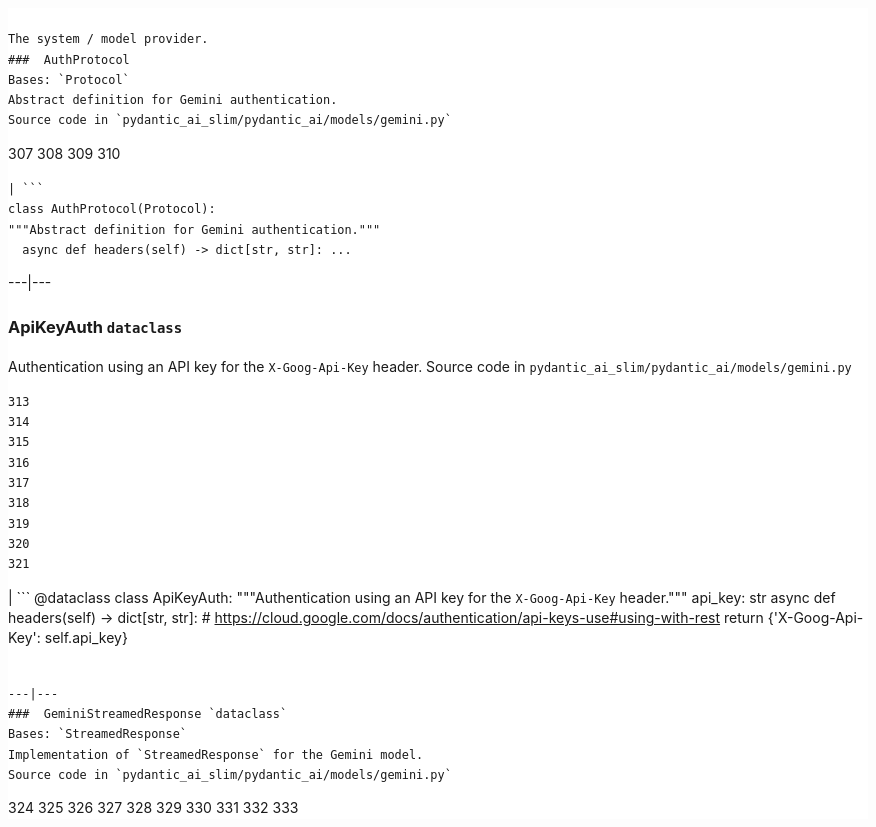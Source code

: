 ```

The system / model provider.
###  AuthProtocol
Bases: `Protocol`
Abstract definition for Gemini authentication.
Source code in `pydantic_ai_slim/pydantic_ai/models/gemini.py`
```
307
308
309
310
```
| ```
class AuthProtocol(Protocol):
"""Abstract definition for Gemini authentication."""
  async def headers(self) -> dict[str, str]: ...

```
  
---|---  
###  ApiKeyAuth `dataclass`
Authentication using an API key for the `X-Goog-Api-Key` header.
Source code in `pydantic_ai_slim/pydantic_ai/models/gemini.py`
```
313
314
315
316
317
318
319
320
321
```
| ```
@dataclass
class ApiKeyAuth:
"""Authentication using an API key for the `X-Goog-Api-Key` header."""
  api_key: str
  async def headers(self) -> dict[str, str]:
    # https://cloud.google.com/docs/authentication/api-keys-use#using-with-rest
    return {'X-Goog-Api-Key': self.api_key}

```
  
---|---  
###  GeminiStreamedResponse `dataclass`
Bases: `StreamedResponse`
Implementation of `StreamedResponse` for the Gemini model.
Source code in `pydantic_ai_slim/pydantic_ai/models/gemini.py`
```
324
325
326
327
328
329
330
331
332
333